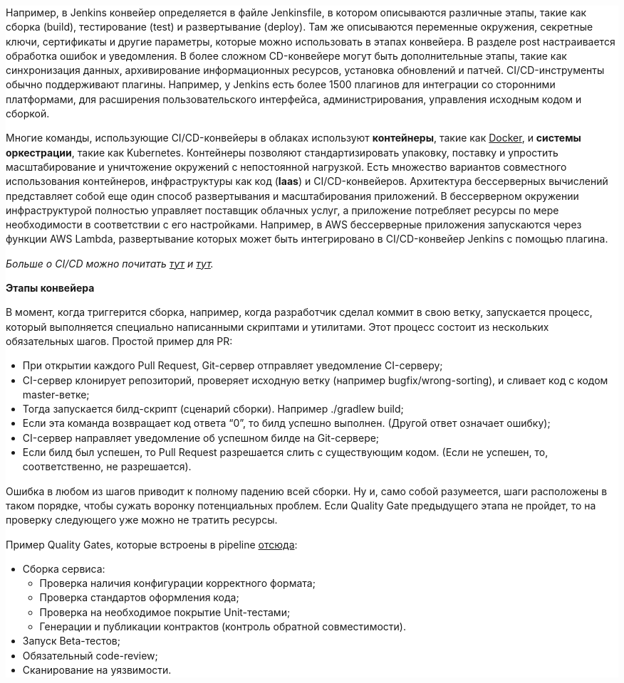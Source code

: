 Например, в Jenkins конвейер определяется в файле Jenkinsfile, в котором описываются различные этапы, такие как сборка (build), тестирование (test) и развертывание (deploy). Там же описываются переменные окружения, секретные ключи, сертификаты и другие параметры, которые можно использовать в этапах конвейера. В разделе post настраивается обработка ошибок и уведомления. В более сложном CD-конвейере могут быть дополнительные этапы, такие как синхронизация данных, архивирование информационных ресурсов, установка обновлений и патчей. CI/CD-инструменты обычно поддерживают плагины. Например, у Jenkins есть более 1500 плагинов для интеграции со сторонними платформами, для расширения пользовательского интерфейса, администрирования, управления исходным кодом и сборкой.

Многие команды, использующие CI/CD-конвейеры в облаках используют **контейнеры**, такие как [Docker](https://www.software-testing.ru/library/testing/testing-for-beginners/3661-docker), и **системы оркестрации**, такие как Kubernetes. Контейнеры позволяют стандартизировать упаковку, поставку и упростить масштабирование и уничтожение окружений с непостоянной нагрузкой. Есть множество вариантов совместного использования контейнеров, инфраструктуры как код (**Iaas**) и CI/CD-конвейеров. Архитектура бессерверных вычислений представляет собой еще один способ развертывания и масштабирования приложений. В бессерверном окружении инфраструктурой полностью управляет поставщик облачных услуг, а приложение потребляет ресурсы по мере необходимости в соответствии с его настройками. Например, в AWS бессерверные приложения запускаются через функции AWS Lambda, развертывание которых может быть интегрировано в CI/CD-конвейер Jenkins с помощью плагина.

_Больше о CI/CD можно почитать_ [_тут_](https://martinfowler.com/articles/continuousIntegration.html) _и_ [_тут_](https://martinfowler.com/delivery.html)_._

**Этапы конвейера**

В момент, когда триггерится сборка, например, когда разработчик сделал коммит в свою ветку, запускается процесс, который выполняется специально написанными скриптами и утилитами. Этот процесс состоит из нескольких обязательных шагов. Простой пример для PR:

* При открытии каждого Pull Request, Git-сервер отправляет уведомление CI-серверу;
* CI-сервер клонирует репозиторий, проверяет исходную ветку (например bugfix/wrong-sorting), и сливает код с кодом master-ветке;
* Тогда запускается билд-скрипт (сценарий сборки). Например ./gradlew build;
* Если эта команда возвращает код ответа “0”, то билд успешно выполнен. (Другой ответ означает ошибку);
* CI-сервер направляет уведомление об успешном билде на Git-сервере;
* Если билд был успешен, то Pull Request разрешается слить с существующим кодом. (Если не успешен, то, соответственно, не разрешается).

Ошибка в любом из шагов приводит к полному падению всей сборки. Ну и, само собой разумеется, шаги расположены в таком порядке, чтобы сужать воронку потенциальных проблем. Если Quality Gate предыдущего этапа не пройдет, то на проверку следующего уже можно не тратить ресурсы.

Пример Quality Gates, которые встроены в pipeline [отсюда](https://habr.com/ru/company/otkritie/blog/568612/):

* Сборка сервиса:
  * Проверка наличия конфигурации корректного формата;
  * Проверка стандартов оформления кода;
  * Проверка на необходимое покрытие Unit-тестами;
  * Генерации и публикации контрактов (контроль обратной совместимости).
* Запуск Beta-тестов;
* Обязательный code-review;
* Сканирование на уязвимости.
